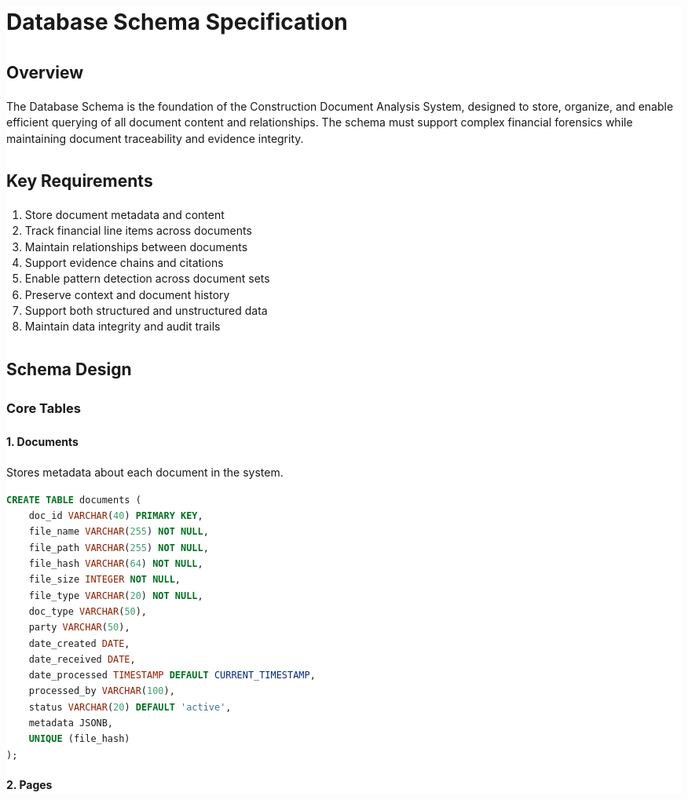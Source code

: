 # Database Schema Specification

## Overview

The Database Schema is the foundation of the Construction Document Analysis System, designed to store, organize, and enable efficient querying of all document content and relationships. The schema must support complex financial forensics while maintaining document traceability and evidence integrity.

## Key Requirements

1. Store document metadata and content
2. Track financial line items across documents
3. Maintain relationships between documents
4. Support evidence chains and citations
5. Enable pattern detection across document sets
6. Preserve context and document history
7. Support both structured and unstructured data
8. Maintain data integrity and audit trails

## Schema Design

### Core Tables

#### 1. Documents

Stores metadata about each document in the system.

```sql
CREATE TABLE documents (
    doc_id VARCHAR(40) PRIMARY KEY,
    file_name VARCHAR(255) NOT NULL,
    file_path VARCHAR(255) NOT NULL,
    file_hash VARCHAR(64) NOT NULL,
    file_size INTEGER NOT NULL,
    file_type VARCHAR(20) NOT NULL,
    doc_type VARCHAR(50),
    party VARCHAR(50),
    date_created DATE,
    date_received DATE,
    date_processed TIMESTAMP DEFAULT CURRENT_TIMESTAMP,
    processed_by VARCHAR(100),
    status VARCHAR(20) DEFAULT 'active',
    metadata JSONB,
    UNIQUE (file_hash)
);
```

#### 2. Pages
